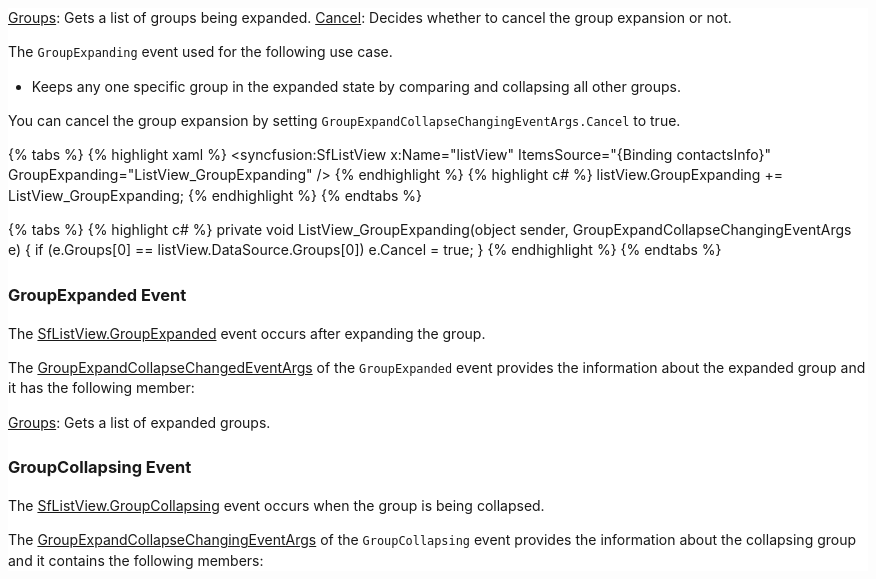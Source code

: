 [Groups](https://help.syncfusion.com/cr/cref_files/xamarin/Syncfusion.SfListView.XForms~Syncfusion.ListView.XForms.GroupExpandCollapseChangingEventArgs~Groups.html): Gets a list of groups being expanded.
[Cancel](https://msdn.microsoft.com/query/dev14.query?appId=Dev14IDEF1&l=EN-US&k=k(System.ComponentModel.CancelEventArgs.Cancel)&rd=true): Decides whether to cancel the group expansion or not.

The `GroupExpanding` event used for the following use case.

* Keeps any one specific group in the expanded state by comparing and collapsing all other groups.

You can cancel the group expansion by setting `GroupExpandCollapseChangingEventArgs.Cancel` to true.

{% tabs %}
{% highlight xaml %}
<syncfusion:SfListView x:Name="listView" ItemsSource="{Binding contactsInfo}" 
                       GroupExpanding="ListView_GroupExpanding" />
{% endhighlight %}
{% highlight c# %}
listView.GroupExpanding += ListView_GroupExpanding;
{% endhighlight %}
{% endtabs %}

{% tabs %}
{% highlight c# %}
private void ListView_GroupExpanding(object sender, GroupExpandCollapseChangingEventArgs e)
{
  if (e.Groups[0] == listView.DataSource.Groups[0])
    e.Cancel = true;
}
{% endhighlight %}
{% endtabs %}

### GroupExpanded Event

The [SfListView.GroupExpanded](https://help.syncfusion.com/cr/cref_files/xamarin/Syncfusion.SfListView.XForms~Syncfusion.ListView.XForms.SfListView~GroupExpanded_EV.html) event occurs after expanding the group.

The [GroupExpandCollapseChangedEventArgs](https://help.syncfusion.com/cr/cref_files/xamarin/Syncfusion.SfListView.XForms~Syncfusion.ListView.XForms.GroupExpandCollapseChangedEventHandler.html) of the `GroupExpanded` event provides the information about the expanded group and it has the following member:

[Groups](https://help.syncfusion.com/cr/cref_files/xamarin/Syncfusion.SfListView.XForms~Syncfusion.ListView.XForms.GroupExpandCollapseChangedEventArgs~Groups.html): Gets a list of expanded groups.

### GroupCollapsing Event 

The [SfListView.GroupCollapsing](https://help.syncfusion.com/cr/cref_files/xamarin/Syncfusion.SfListView.XForms~Syncfusion.ListView.XForms.SfListView~GroupCollapsing_EV.html) event occurs when the group is being collapsed.

The [GroupExpandCollapseChangingEventArgs](https://help.syncfusion.com/cr/cref_files/xamarin/Syncfusion.SfListView.XForms~Syncfusion.ListView.XForms.GroupExpandCollapseChangingEventHandler.html) of the `GroupCollapsing` event provides the information about the collapsing group and it contains the following members:
